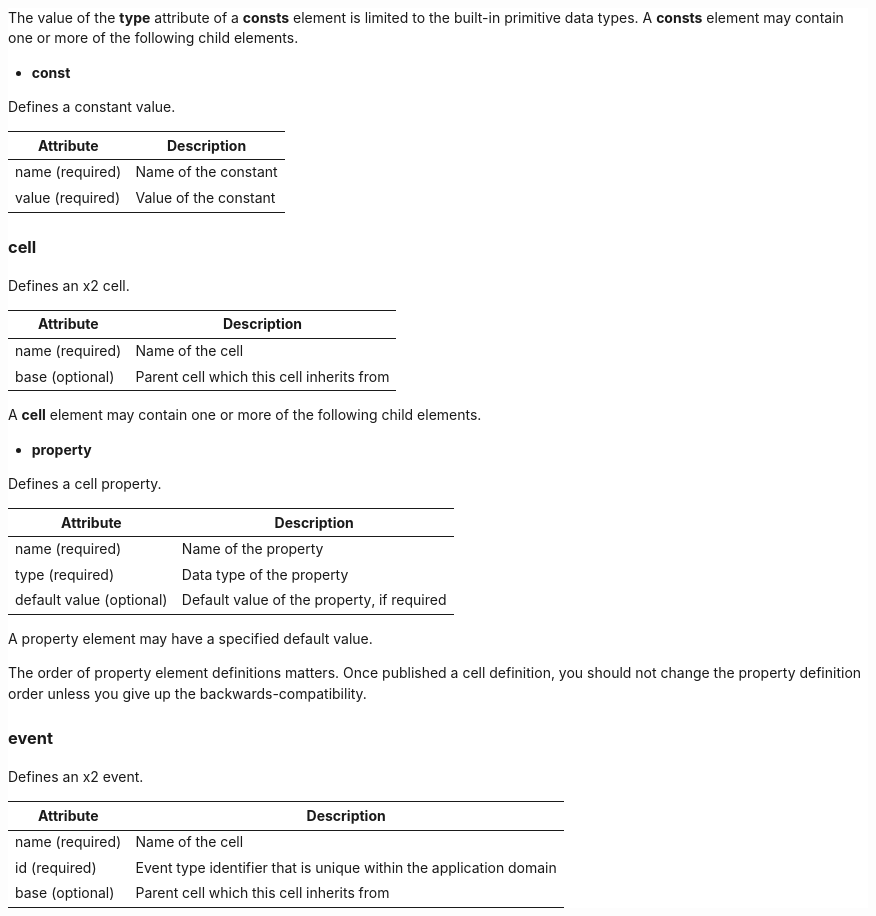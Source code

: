 The value of the **type** attribute of a **consts** element is limited to the
built-in primitive data types.
A **consts** element may contain one or more of the following child elements.

* **const**

Defines a constant value.

| Attribute        | Description           |
|------------------|-----------------------|
| name (required)  | Name of the constant  |
| value (required) | Value of the constant |

### cell

Defines an x2 cell.

| Attribute       | Description                               |
|-----------------|-------------------------------------------|
| name (required) | Name of the cell                          |
| base (optional) | Parent cell which this cell inherits from |

A **cell** element may contain one or more of the following child elements.

* **property**

Defines a cell property.

| Attribute                | Description                                |
|--------------------------|--------------------------------------------|
| name (required)          | Name of the property                       |
| type (required)          | Data type of the property                  |
| default value (optional) | Default value of the property, if required |

A property element may have a specified default value.

The order of property element definitions matters. Once published a cell
definition, you should not change the property definition order unless you give
up the backwards-compatibility.

### event

Defines an x2 event.

| Attribute       | Description                               |
|-----------------|-------------------------------------------|
| name (required) | Name of the cell                          |
| id (required)   | Event type identifier that is unique within the application domain |
| base (optional) | Parent cell which this cell inherits from |
